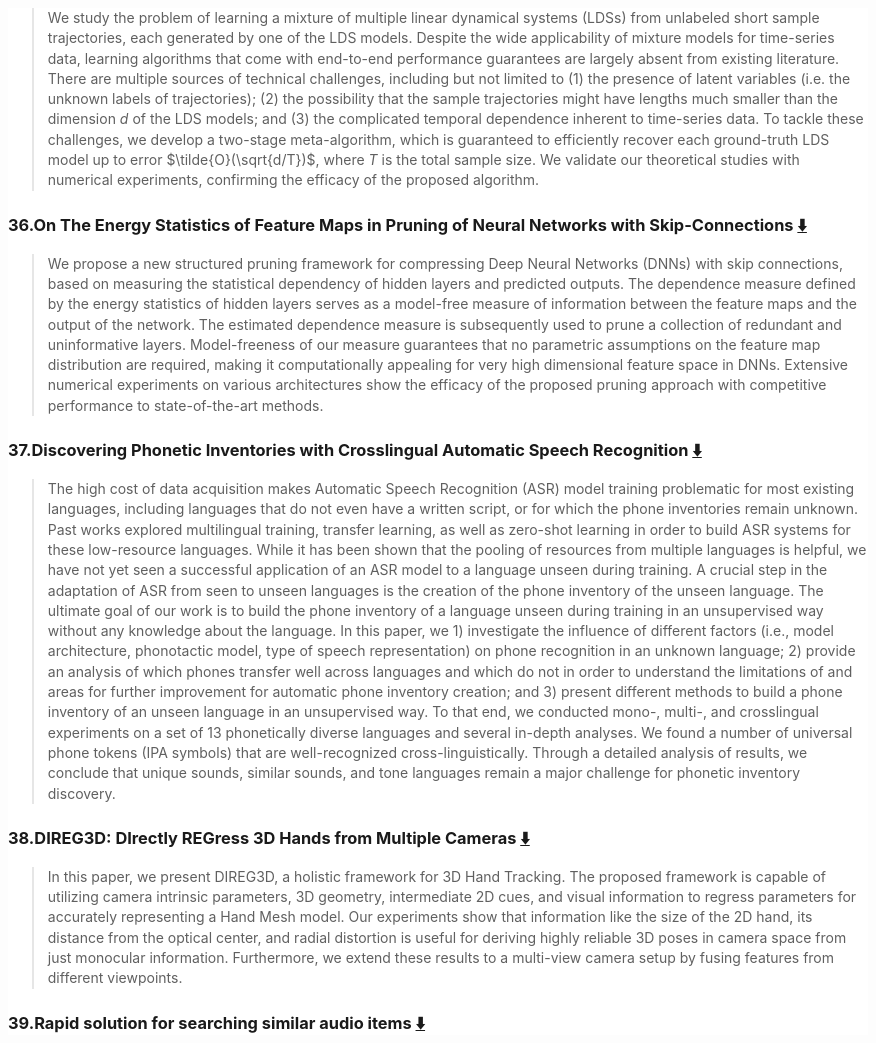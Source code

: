 >  We study the problem of learning a mixture of multiple linear dynamical systems (LDSs) from unlabeled short sample trajectories, each generated by one of the LDS models. Despite the wide applicability of mixture models for time-series data, learning algorithms that come with end-to-end performance guarantees are largely absent from existing literature. There are multiple sources of technical challenges, including but not limited to (1) the presence of latent variables (i.e. the unknown labels of trajectories); (2) the possibility that the sample trajectories might have lengths much smaller than the dimension $d$ of the LDS models; and (3) the complicated temporal dependence inherent to time-series data. To tackle these challenges, we develop a two-stage meta-algorithm, which is guaranteed to efficiently recover each ground-truth LDS model up to error $\tilde{O}(\sqrt{d/T})$, where $T$ is the total sample size. We validate our theoretical studies with numerical experiments, confirming the efficacy of the proposed algorithm.      
### 36.On The Energy Statistics of Feature Maps in Pruning of Neural Networks with Skip-Connections  [ :arrow_down: ](https://arxiv.org/pdf/2201.11209.pdf)
>  We propose a new structured pruning framework for compressing Deep Neural Networks (DNNs) with skip connections, based on measuring the statistical dependency of hidden layers and predicted outputs. The dependence measure defined by the energy statistics of hidden layers serves as a model-free measure of information between the feature maps and the output of the network. The estimated dependence measure is subsequently used to prune a collection of redundant and uninformative layers. Model-freeness of our measure guarantees that no parametric assumptions on the feature map distribution are required, making it computationally appealing for very high dimensional feature space in DNNs. Extensive numerical experiments on various architectures show the efficacy of the proposed pruning approach with competitive performance to state-of-the-art methods.      
### 37.Discovering Phonetic Inventories with Crosslingual Automatic Speech Recognition  [ :arrow_down: ](https://arxiv.org/pdf/2201.11207.pdf)
>  The high cost of data acquisition makes Automatic Speech Recognition (ASR) model training problematic for most existing languages, including languages that do not even have a written script, or for which the phone inventories remain unknown. Past works explored multilingual training, transfer learning, as well as zero-shot learning in order to build ASR systems for these low-resource languages. While it has been shown that the pooling of resources from multiple languages is helpful, we have not yet seen a successful application of an ASR model to a language unseen during training. A crucial step in the adaptation of ASR from seen to unseen languages is the creation of the phone inventory of the unseen language. The ultimate goal of our work is to build the phone inventory of a language unseen during training in an unsupervised way without any knowledge about the language. In this paper, we 1) investigate the influence of different factors (i.e., model architecture, phonotactic model, type of speech representation) on phone recognition in an unknown language; 2) provide an analysis of which phones transfer well across languages and which do not in order to understand the limitations of and areas for further improvement for automatic phone inventory creation; and 3) present different methods to build a phone inventory of an unseen language in an unsupervised way. To that end, we conducted mono-, multi-, and crosslingual experiments on a set of 13 phonetically diverse languages and several in-depth analyses. We found a number of universal phone tokens (IPA symbols) that are well-recognized cross-linguistically. Through a detailed analysis of results, we conclude that unique sounds, similar sounds, and tone languages remain a major challenge for phonetic inventory discovery.      
### 38.DIREG3D: DIrectly REGress 3D Hands from Multiple Cameras  [ :arrow_down: ](https://arxiv.org/pdf/2201.11187.pdf)
>  In this paper, we present DIREG3D, a holistic framework for 3D Hand Tracking. The proposed framework is capable of utilizing camera intrinsic parameters, 3D geometry, intermediate 2D cues, and visual information to regress parameters for accurately representing a Hand Mesh model. Our experiments show that information like the size of the 2D hand, its distance from the optical center, and radial distortion is useful for deriving highly reliable 3D poses in camera space from just monocular information. Furthermore, we extend these results to a multi-view camera setup by fusing features from different viewpoints.      
### 39.Rapid solution for searching similar audio items  [ :arrow_down: ](https://arxiv.org/pdf/2201.11178.pdf)